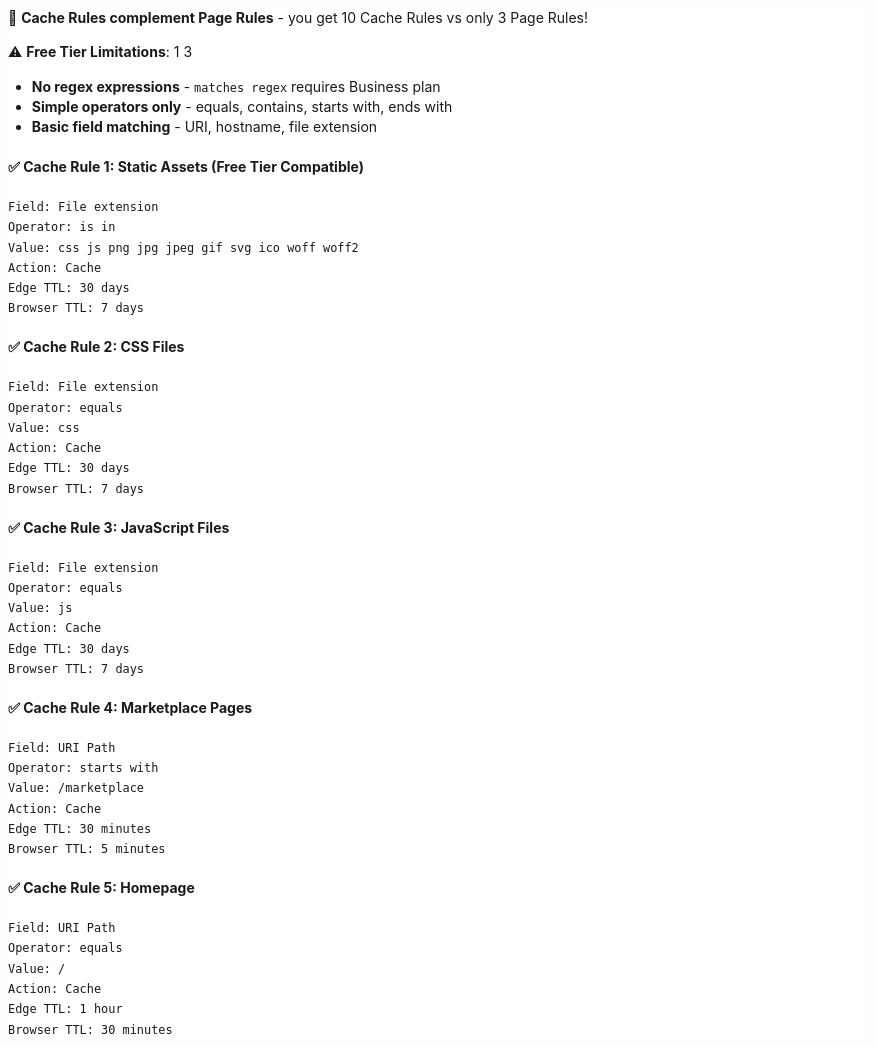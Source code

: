 🎯 **Cache Rules complement Page Rules** - you get 10 Cache Rules vs only 3 Page Rules!

⚠️ **Free Tier Limitations**: <mcreference link="https://developers.cloudflare.com/cache/how-to/cache-rules/settings/" index="1">1</mcreference> <mcreference link="https://developers.cloudflare.com/cache/plans/" index="3">3</mcreference>
- **No regex expressions** - `matches regex` requires Business plan
- **Simple operators only** - equals, contains, starts with, ends with
- **Basic field matching** - URI, hostname, file extension

#### ✅ Cache Rule 1: Static Assets (Free Tier Compatible)
```
Field: File extension
Operator: is in
Value: css js png jpg jpeg gif svg ico woff woff2
Action: Cache
Edge TTL: 30 days
Browser TTL: 7 days
```

#### ✅ Cache Rule 2: CSS Files
```
Field: File extension
Operator: equals
Value: css
Action: Cache
Edge TTL: 30 days
Browser TTL: 7 days
```

#### ✅ Cache Rule 3: JavaScript Files
```
Field: File extension
Operator: equals
Value: js
Action: Cache
Edge TTL: 30 days
Browser TTL: 7 days
```

#### ✅ Cache Rule 4: Marketplace Pages
```
Field: URI Path
Operator: starts with
Value: /marketplace
Action: Cache
Edge TTL: 30 minutes
Browser TTL: 5 minutes
```

#### ✅ Cache Rule 5: Homepage
```
Field: URI Path
Operator: equals
Value: /
Action: Cache
Edge TTL: 1 hour
Browser TTL: 30 minutes
```
